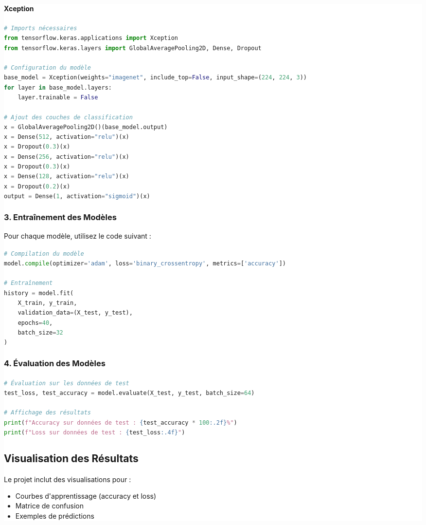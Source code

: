 #### Xception
```python
# Imports nécessaires
from tensorflow.keras.applications import Xception
from tensorflow.keras.layers import GlobalAveragePooling2D, Dense, Dropout

# Configuration du modèle
base_model = Xception(weights="imagenet", include_top=False, input_shape=(224, 224, 3))
for layer in base_model.layers:
    layer.trainable = False

# Ajout des couches de classification
x = GlobalAveragePooling2D()(base_model.output)
x = Dense(512, activation="relu")(x)
x = Dropout(0.3)(x)
x = Dense(256, activation="relu")(x)
x = Dropout(0.3)(x)
x = Dense(128, activation="relu")(x)
x = Dropout(0.2)(x)
output = Dense(1, activation="sigmoid")(x)
```

### 3. Entraînement des Modèles

Pour chaque modèle, utilisez le code suivant :
```python
# Compilation du modèle
model.compile(optimizer='adam', loss='binary_crossentropy', metrics=['accuracy'])

# Entraînement
history = model.fit(
    X_train, y_train,
    validation_data=(X_test, y_test),
    epochs=40,
    batch_size=32
)
```

### 4. Évaluation des Modèles

```python
# Évaluation sur les données de test
test_loss, test_accuracy = model.evaluate(X_test, y_test, batch_size=64)

# Affichage des résultats
print(f"Accuracy sur données de test : {test_accuracy * 100:.2f}%")
print(f"Loss sur données de test : {test_loss:.4f}")
```

## Visualisation des Résultats

Le projet inclut des visualisations pour :
- Courbes d'apprentissage (accuracy et loss)
- Matrice de confusion
- Exemples de prédictions
